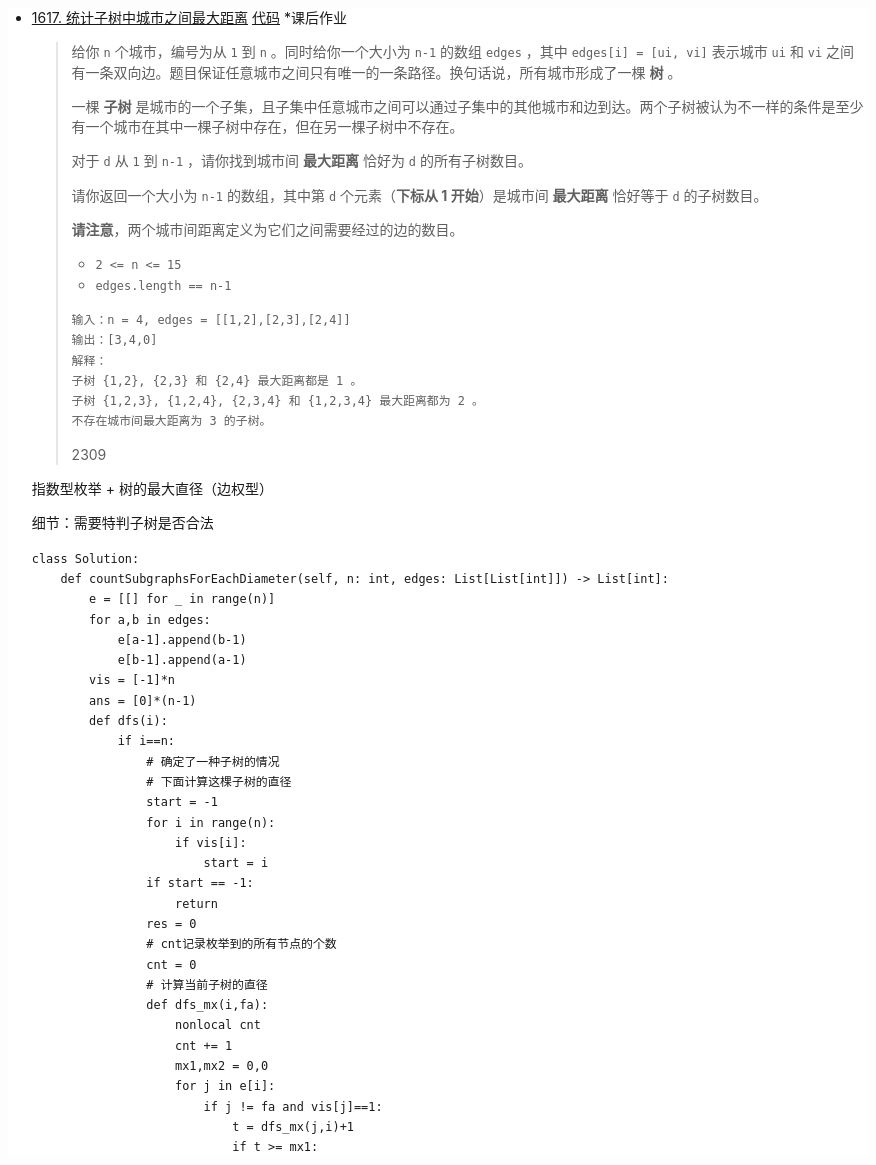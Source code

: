   

- [1617. 统计子树中城市之间最大距离](https://leetcode.cn/problems/count-subtrees-with-max-distance-between-cities/)  [代码](https://leetcode.cn/problems/count-subtrees-with-max-distance-between-cities/solution/tu-jie-on3-mei-ju-zhi-jing-duan-dian-che-am2n/)  *课后作业  

  > 给你 `n` 个城市，编号为从 `1` 到 `n` 。同时给你一个大小为 `n-1` 的数组 `edges` ，其中 `edges[i] = [ui, vi]` 表示城市 `ui` 和 `vi` 之间有一条双向边。题目保证任意城市之间只有唯一的一条路径。换句话说，所有城市形成了一棵 **树** 。
  >
  > 一棵 **子树** 是城市的一个子集，且子集中任意城市之间可以通过子集中的其他城市和边到达。两个子树被认为不一样的条件是至少有一个城市在其中一棵子树中存在，但在另一棵子树中不存在。
  >
  > 对于 `d` 从 `1` 到 `n-1` ，请你找到城市间 **最大距离** 恰好为 `d` 的所有子树数目。
  >
  > 请你返回一个大小为 `n-1` 的数组，其中第 `d` 个元素（**下标从 1 开始**）是城市间 **最大距离** 恰好等于 `d` 的子树数目。
  >
  > **请注意**，两个城市间距离定义为它们之间需要经过的边的数目。
  >
  > - `2 <= n <= 15`
  > - `edges.length == n-1`
  >
  > ```
  > 输入：n = 4, edges = [[1,2],[2,3],[2,4]]
  > 输出：[3,4,0]
  > 解释：
  > 子树 {1,2}, {2,3} 和 {2,4} 最大距离都是 1 。
  > 子树 {1,2,3}, {1,2,4}, {2,3,4} 和 {1,2,3,4} 最大距离都为 2 。
  > 不存在城市间最大距离为 3 的子树。
  > ```
  >
  > 2309

  指数型枚举 + 树的最大直径（边权型）

  细节：需要特判子树是否合法

  ```
  class Solution:
      def countSubgraphsForEachDiameter(self, n: int, edges: List[List[int]]) -> List[int]:
          e = [[] for _ in range(n)]
          for a,b in edges:
              e[a-1].append(b-1)
              e[b-1].append(a-1)
          vis = [-1]*n
          ans = [0]*(n-1)
          def dfs(i):
              if i==n:
                  # 确定了一种子树的情况
                  # 下面计算这棵子树的直径
                  start = -1
                  for i in range(n):
                      if vis[i]:
                          start = i
                  if start == -1:
                      return
                  res = 0
                  # cnt记录枚举到的所有节点的个数
                  cnt = 0
                  # 计算当前子树的直径
                  def dfs_mx(i,fa):
                      nonlocal cnt
                      cnt += 1
                      mx1,mx2 = 0,0
                      for j in e[i]:
                          if j != fa and vis[j]==1:
                              t = dfs_mx(j,i)+1
                              if t >= mx1:
  ```